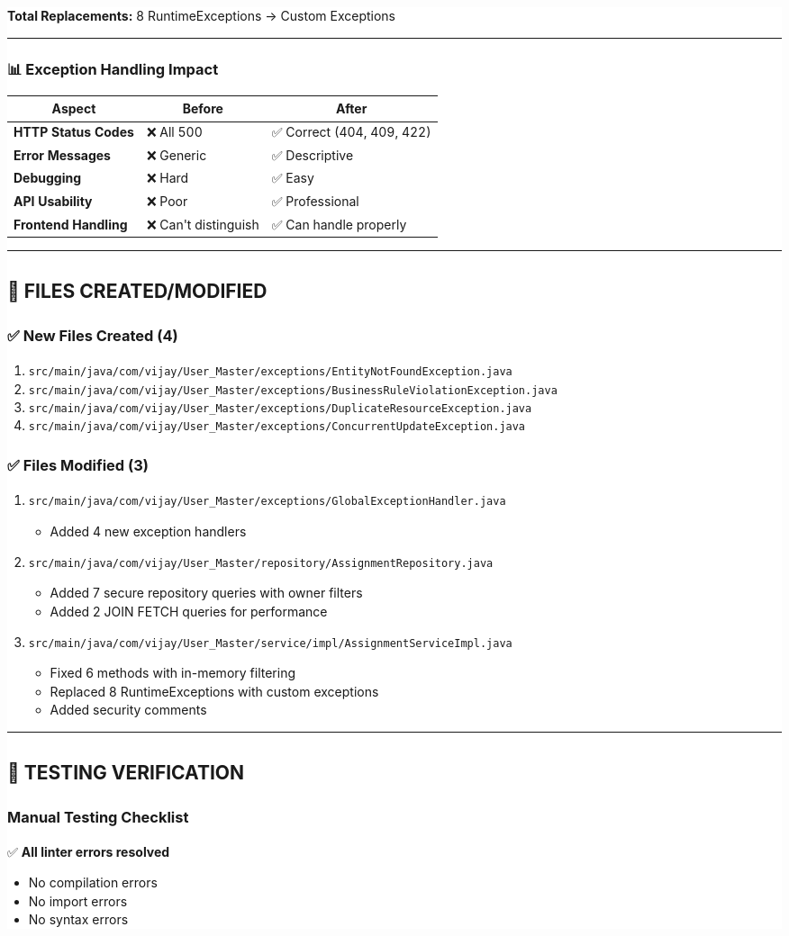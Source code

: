 **Total Replacements:** 8 RuntimeExceptions → Custom Exceptions

---

### 📊 Exception Handling Impact

| Aspect | Before | After |
|--------|--------|-------|
| **HTTP Status Codes** | ❌ All 500 | ✅ Correct (404, 409, 422) |
| **Error Messages** | ❌ Generic | ✅ Descriptive |
| **Debugging** | ❌ Hard | ✅ Easy |
| **API Usability** | ❌ Poor | ✅ Professional |
| **Frontend Handling** | ❌ Can't distinguish | ✅ Can handle properly |

---

## 📝 FILES CREATED/MODIFIED

### ✅ New Files Created (4)

1. `src/main/java/com/vijay/User_Master/exceptions/EntityNotFoundException.java`
2. `src/main/java/com/vijay/User_Master/exceptions/BusinessRuleViolationException.java`
3. `src/main/java/com/vijay/User_Master/exceptions/DuplicateResourceException.java`
4. `src/main/java/com/vijay/User_Master/exceptions/ConcurrentUpdateException.java`

### ✅ Files Modified (3)

1. `src/main/java/com/vijay/User_Master/exceptions/GlobalExceptionHandler.java`
   - Added 4 new exception handlers

2. `src/main/java/com/vijay/User_Master/repository/AssignmentRepository.java`
   - Added 7 secure repository queries with owner filters
   - Added 2 JOIN FETCH queries for performance

3. `src/main/java/com/vijay/User_Master/service/impl/AssignmentServiceImpl.java`
   - Fixed 6 methods with in-memory filtering
   - Replaced 8 RuntimeExceptions with custom exceptions
   - Added security comments

---

## 🧪 TESTING VERIFICATION

### Manual Testing Checklist

✅ **All linter errors resolved**
- No compilation errors
- No import errors
- No syntax errors
